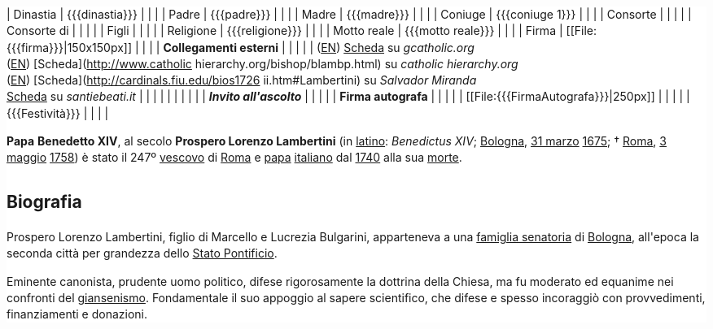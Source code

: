 | Dinastia | {{{dinastia}}} | | |
| Padre | {{{padre}}} | | |
| Madre | {{{madre}}} | | |
| Coniuge | {{{coniuge 1}}} | | |
| Consorte | | | |
| Consorte di | | | |
| Figli | | | |
| Religione | {{{religione}}} | | |
| Motto reale | {{{motto reale}}} | | |
| Firma | [[File:{{{firma}}}\|150x150px]] | | |
| **Collegamenti esterni** | | | |
| ([EN](https://it.cathopedia.org/wiki/Lingua_inglese "Lingua inglese")) [Scheda](http://www.gcatholic.org/hierarchy/pope/B14.htm) su _gcatholic.org_ <br>([EN](https://it.cathopedia.org/wiki/Lingua_inglese "Lingua inglese")) [Scheda](http://www.catholic hierarchy.org/bishop/blambp.html) su _catholic hierarchy.org_ <br>([EN](https://it.cathopedia.org/wiki/Lingua_inglese "Lingua inglese")) [Scheda](http://cardinals.fiu.edu/bios1726 ii.htm#Lambertini) su _Salvador Miranda_ <br>[Scheda](http://www.santiebeati.it/dettaglio/89247) su _santiebeati.it_ | | | |
| | | | |
| _**Invito all'ascolto**_ | | | |
| **Firma autografa** | | | |
| [[File:{{{FirmaAutografa}}}\|250px]] | | | |
| {{{Festività}}} | | | |

**Papa** **Benedetto XIV**, al secolo **Prospero Lorenzo Lambertini** (in [latino](https://it.cathopedia.org/wiki/Lingua_latina "Lingua latina"): _Benedictus XIV_; [Bologna](https://it.cathopedia.org/wiki/Bologna "Bologna"), [31 marzo](https://it.cathopedia.org/wiki/31_marzo "31 marzo") [1675](https://it.cathopedia.org/wiki/1675 "1675"); † [Roma](https://it.cathopedia.org/wiki/Roma "Roma"), [3 maggio](https://it.cathopedia.org/wiki/3_maggio "3 maggio") [1758](https://it.cathopedia.org/wiki/1758 "1758")) è stato il 247º [vescovo](https://it.cathopedia.org/wiki/Vescovo "Vescovo") di [Roma](https://it.cathopedia.org/wiki/Roma "Roma") e [papa](https://it.cathopedia.org/wiki/Papa "Papa") [italiano](https://it.cathopedia.org/wiki/Italia "Italia") dal [1740](https://it.cathopedia.org/wiki/1740 "1740") alla sua [morte](https://it.cathopedia.org/wiki/Morte "Morte").

## Biografia

Prospero Lorenzo Lambertini, figlio di Marcello e Lucrezia Bulgarini, apparteneva a una [famiglia senatoria](https://it.cathopedia.org/w/index.php?title=Famiglie_senatorie_bolognesi&action=edit&redlink=1 "Famiglie senatorie bolognesi (la pagina non esiste)") di [Bologna](https://it.cathopedia.org/wiki/Bologna "Bologna"), all'epoca la seconda città per grandezza dello [Stato Pontificio](https://it.cathopedia.org/wiki/Stato_Pontificio "Stato Pontificio").

Eminente canonista, prudente uomo politico, difese rigorosamente la dottrina della Chiesa, ma fu moderato ed equanime nei confronti del [giansenismo](https://it.cathopedia.org/wiki/Giansenismo "Giansenismo"). Fondamentale il suo appoggio al sapere scientifico, che difese e spesso incoraggiò con provvedimenti, finanziamenti e donazioni.

